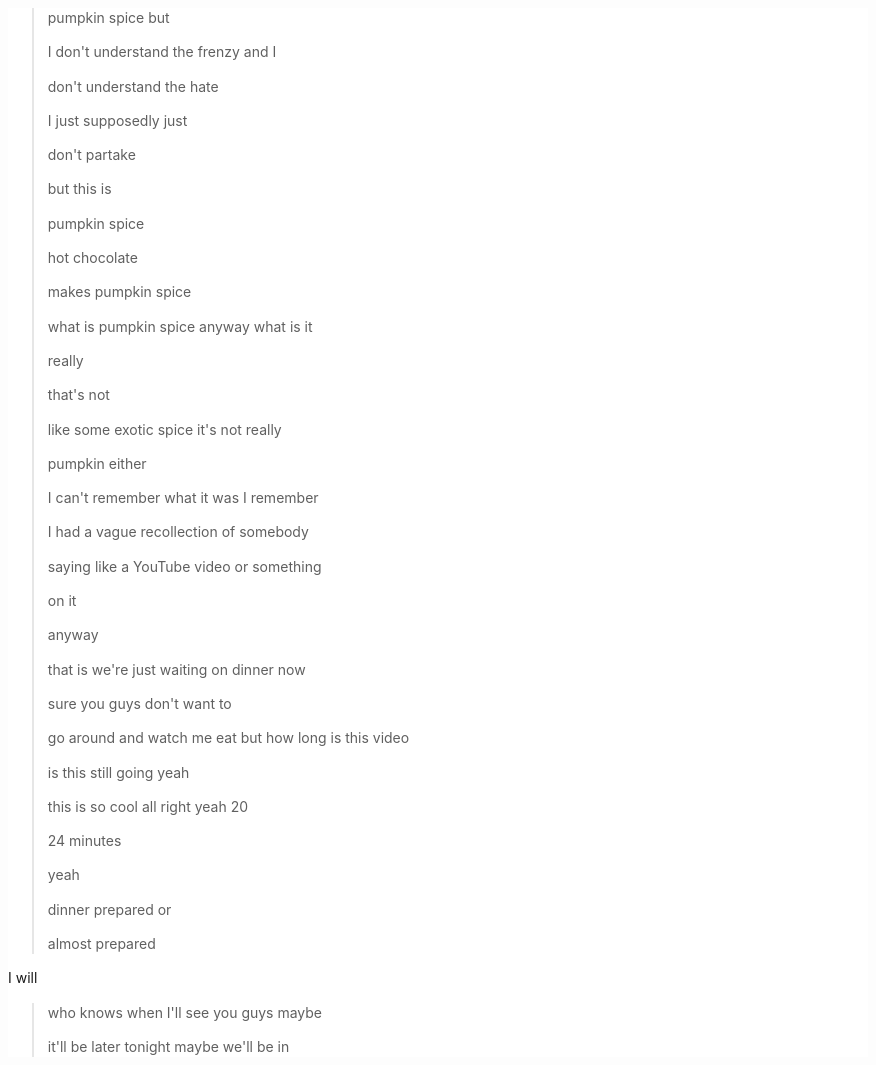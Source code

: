 > pumpkin spice but
>
> I don&#39;t understand the frenzy and I
>
> don&#39;t understand the hate
>
> I just supposedly just
>
> don&#39;t partake
>
> but this is
>
> pumpkin spice
>
> hot chocolate
>
> makes pumpkin spice
>
> what is pumpkin spice anyway what is it
>
> really
>
> that&#39;s not
>
> like some exotic spice it&#39;s not really
>
> pumpkin either
>
> I can&#39;t remember what it was I remember
>
> I had a vague recollection of somebody
>
> saying like a YouTube video or something
>
> on it
>
> anyway
>
> that is 
we&#39;re just waiting on dinner now
>
> sure you guys don&#39;t want to
>
> go around and watch me eat but 
how long is this video
>
> is this still going yeah
>
> this is so cool all right yeah 20
>
> 24 minutes
>
> yeah
>
> dinner prepared or
>
> almost prepared
>
> 
I will
>
> who knows when I&#39;ll see you guys maybe
>
> it&#39;ll be later tonight maybe we&#39;ll be in